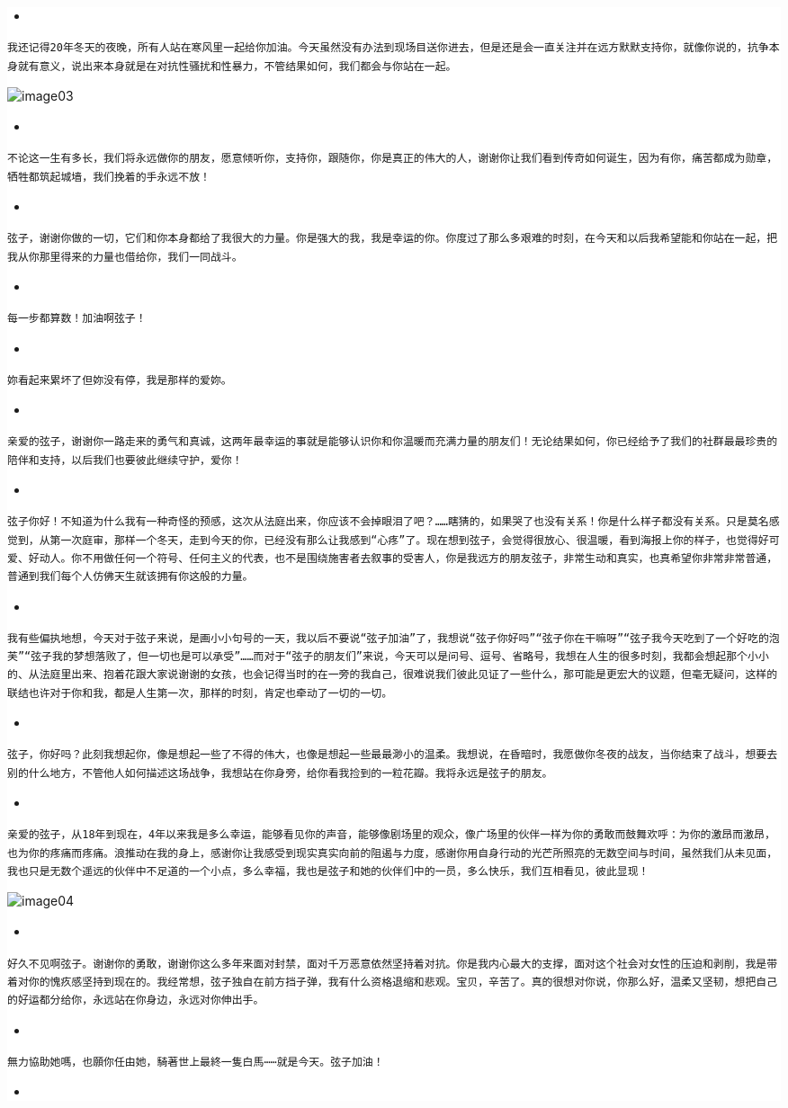 - 

`我还记得20年冬天的夜晚，所有人站在寒风里一起给你加油。今天虽然没有办法到现场目送你进去，但是还是会一直关注并在远方默默支持你，就像你说的，抗争本身就有意义，说出来本身就是在对抗性骚扰和性暴力，不管结果如何，我们都会与你站在一起。`

![image03](https://i.imgur.com/0DqAn2h.jpg)

- 

`不论这一生有多长，我们将永远做你的朋友，愿意倾听你，支持你，跟随你，你是真正的伟大的人，谢谢你让我们看到传奇如何诞生，因为有你，痛苦都成为勋章，牺牲都筑起城墙，我们挽着的手永远不放！`

- 

`弦子，谢谢你做的一切，它们和你本身都给了我很大的力量。你是强大的我，我是幸运的你。你度过了那么多艰难的时刻，在今天和以后我希望能和你站在一起，把我从你那里得来的力量也借给你，我们一同战斗。`

- 

`每一步都算数！加油啊弦子！`

- 

`妳看起来累坏了但妳没有停，我是那样的爱妳。`

- 

`亲爱的弦子，谢谢你一路走来的勇气和真诚，这两年最幸运的事就是能够认识你和你温暖而充满力量的朋友们！无论结果如何，你已经给予了我们的社群最最珍贵的陪伴和支持，以后我们也要彼此继续守护，爱你！`

- 

`弦子你好！不知道为什么我有一种奇怪的预感，这次从法庭出来，你应该不会掉眼泪了吧？……瞎猜的，如果哭了也没有关系！你是什么样子都没有关系。只是莫名感觉到，从第一次庭审，那样一个冬天，走到今天的你，已经没有那么让我感到“心疼”了。现在想到弦子，会觉得很放心、很温暖，看到海报上你的样子，也觉得好可爱、好动人。你不用做任何一个符号、任何主义的代表，也不是围绕施害者去叙事的受害人，你是我远方的朋友弦子，非常生动和真实，也真希望你非常非常普通，普通到我们每个人仿佛天生就该拥有你这般的力量。`

- 

`我有些偏执地想，今天对于弦子来说，是画小小句号的一天，我以后不要说“弦子加油”了，我想说“弦子你好吗”“弦子你在干嘛呀”“弦子我今天吃到了一个好吃的泡芙”“弦子我的梦想落败了，但一切也是可以承受”……而对于“弦子的朋友们”来说，今天可以是问号、逗号、省略号，我想在人生的很多时刻，我都会想起那个小小的、从法庭里出来、抱着花跟大家说谢谢的女孩，也会记得当时的在一旁的我自己，很难说我们彼此见证了一些什么，那可能是更宏大的议题，但毫无疑问，这样的联结也许对于你和我，都是人生第一次，那样的时刻，肯定也牵动了一切的一切。`

- 

`弦子，你好吗？此刻我想起你，像是想起一些了不得的伟大，也像是想起一些最最渺小的温柔。我想说，在昏暗时，我愿做你冬夜的战友，当你结束了战斗，想要去别的什么地方，不管他人如何描述这场战争，我想站在你身旁，给你看我捡到的一粒花瓣。我将永远是弦子的朋友。`

- 

`亲爱的弦子，从18年到现在，4年以来我是多么幸运，能够看见你的声音，能够像剧场里的观众，像广场里的伙伴一样为你的勇敢而鼓舞欢呼：为你的激昂而激昂，也为你的疼痛而疼痛。浪推动在我的身上，感谢你让我感受到现实真实向前的阻遏与力度，感谢你用自身行动的光芒所照亮的无数空间与时间，虽然我们从未见面，我也只是无数个遥远的伙伴中不足道的一个小点，多么幸福，我也是弦子和她的伙伴们中的一员，多么快乐，我们互相看见，彼此显现！`

![image04](https://i.imgur.com/9nk0Bnf.jpg)

- 

`好久不见啊弦子。谢谢你的勇敢，谢谢你这么多年来面对封禁，面对千万恶意依然坚持着对抗。你是我内心最大的支撑，面对这个社会对女性的压迫和剥削，我是带着对你的愧疚感坚持到现在的。我经常想，弦子独自在前方挡子弹，我有什么资格退缩和悲观。宝贝，辛苦了。真的很想对你说，你那么好，温柔又坚韧，想把自己的好运都分给你，永远站在你身边，永远对你伸出手。`

- 

`無力協助她嗎，也願你任由她，騎著世上最終一隻白馬⋯⋯就是今天。弦子加油！`

- 
